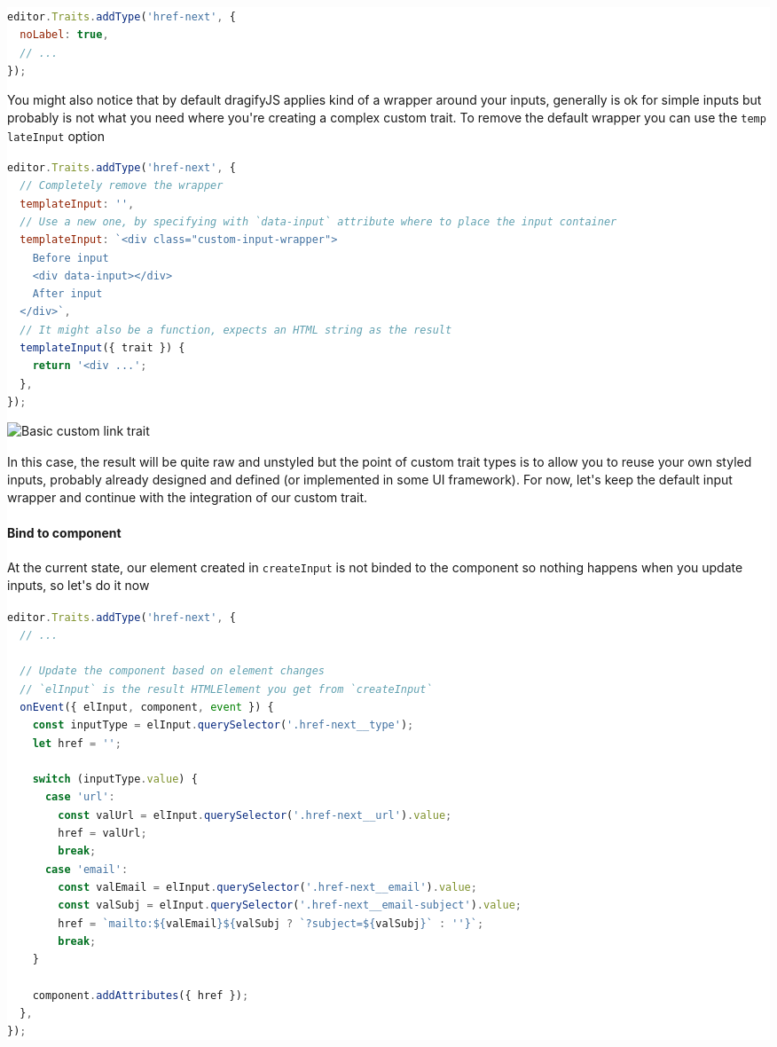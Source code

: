 ```js
editor.Traits.addType('href-next', {
  noLabel: true,
  // ...
});
```

You might also notice that by default dragifyJS applies kind of a wrapper around your inputs, generally is ok for simple inputs but probably is not what you need where you're creating a complex custom trait. To remove the default wrapper you can use the `templateInput` option

```js
editor.Traits.addType('href-next', {
  // Completely remove the wrapper
  templateInput: '',
  // Use a new one, by specifying with `data-input` attribute where to place the input container
  templateInput: `<div class="custom-input-wrapper">
    Before input
    <div data-input></div>
    After input
  </div>`,
  // It might also be a function, expects an HTML string as the result
  templateInput({ trait }) {
    return '<div ...';
  },
});
```

<img :src="$withBase('/docs-link-trait-raw.jpg')" class="img-ctr-rad" style="max-width: 215px;" alt="Basic custom link trait">

In this case, the result will be quite raw and unstyled but the point of custom trait types is to allow you to reuse your own styled inputs, probably already designed and defined (or implemented in some UI framework).
For now, let's keep the default input wrapper and continue with the integration of our custom trait.

#### Bind to component

At the current state, our element created in `createInput` is not binded to the component so nothing happens when you update inputs, so let's do it now

```js
editor.Traits.addType('href-next', {
  // ...

  // Update the component based on element changes
  // `elInput` is the result HTMLElement you get from `createInput`
  onEvent({ elInput, component, event }) {
    const inputType = elInput.querySelector('.href-next__type');
    let href = '';

    switch (inputType.value) {
      case 'url':
        const valUrl = elInput.querySelector('.href-next__url').value;
        href = valUrl;
        break;
      case 'email':
        const valEmail = elInput.querySelector('.href-next__email').value;
        const valSubj = elInput.querySelector('.href-next__email-subject').value;
        href = `mailto:${valEmail}${valSubj ? `?subject=${valSubj}` : ''}`;
        break;
    }

    component.addAttributes({ href });
  },
});
```